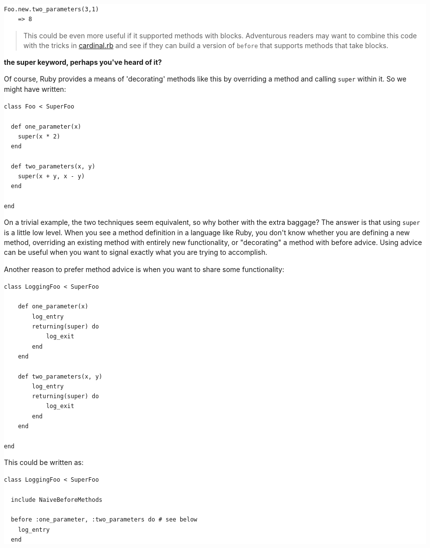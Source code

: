 	Foo.new.two_parameters(3,1)
		=> 8

> This could be even more useful if it supported methods with blocks. Adventurous readers may want to combine this code with the tricks in [cardinal.rb](http://github.com/raganwald/homoiconic/tree/master/2008-10-31/cardinal.rb) and see if they can build a version of `before` that supports methods that take blocks.

**the super keyword, perhaps you've heard of it?**

Of course, Ruby provides a means of 'decorating' methods like this by overriding a method and calling `super` within it. So we might have written:

	class Foo < SuperFoo

	  def one_parameter(x)
	    super(x * 2)
	  end

	  def two_parameters(x, y)
	    super(x + y, x - y)
	  end

	end
	
On a trivial example, the two techniques seem equivalent, so why bother with the extra baggage? The answer is that using `super` is a little low level. When you see a method definition in a language like Ruby, you don't know whether you are defining a new method, overriding an existing method with entirely new functionality, or "decorating" a method with before advice. Using advice can be useful when you want to signal exactly what you are trying to accomplish.

Another reason to prefer method advice is when you want to share some functionality:

	class LoggingFoo < SuperFoo

		def one_parameter(x)
			log_entry
			returning(super) do
				log_exit
			end
		end

		def two_parameters(x, y)
			log_entry
			returning(super) do
				log_exit
			end
		end

	end

This could be written as:

	class LoggingFoo < SuperFoo

	  include NaiveBeforeMethods

	  before :one_parameter, :two_parameters do # see below
	    log_entry
	  end
